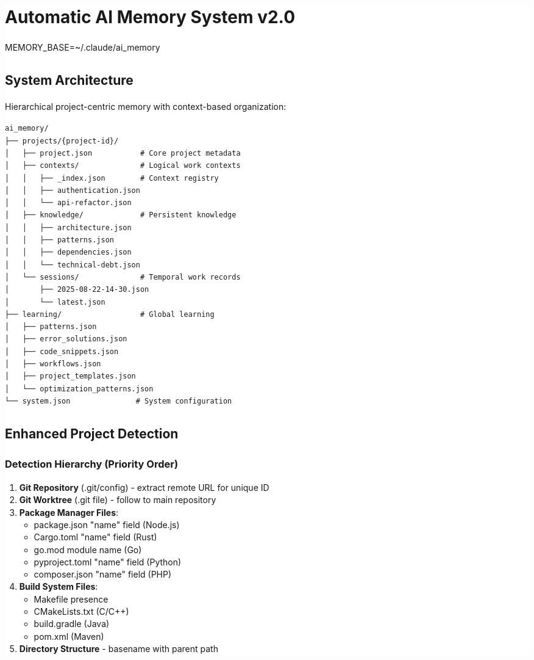 # Automatic AI Memory System v2.0
MEMORY_BASE=~/.claude/ai_memory

## System Architecture
Hierarchical project-centric memory with context-based organization:

```
ai_memory/
├── projects/{project-id}/
│   ├── project.json           # Core project metadata
│   ├── contexts/              # Logical work contexts  
│   │   ├── _index.json        # Context registry
│   │   ├── authentication.json
│   │   └── api-refactor.json
│   ├── knowledge/             # Persistent knowledge
│   │   ├── architecture.json
│   │   ├── patterns.json
│   │   ├── dependencies.json
│   │   └── technical-debt.json
│   └── sessions/              # Temporal work records
│       ├── 2025-08-22-14-30.json
│       └── latest.json
├── learning/                  # Global learning
│   ├── patterns.json
│   ├── error_solutions.json
│   ├── code_snippets.json
│   ├── workflows.json
│   ├── project_templates.json
│   └── optimization_patterns.json
└── system.json               # System configuration
```

## Enhanced Project Detection

### Detection Hierarchy (Priority Order)
1. **Git Repository** (.git/config) - extract remote URL for unique ID
2. **Git Worktree** (.git file) - follow to main repository  
3. **Package Manager Files**:
   - package.json "name" field (Node.js)
   - Cargo.toml "name" field (Rust)
   - go.mod module name (Go)
   - pyproject.toml "name" field (Python)
   - composer.json "name" field (PHP)
4. **Build System Files**:
   - Makefile presence
   - CMakeLists.txt (C/C++)
   - build.gradle (Java)
   - pom.xml (Maven)
5. **Directory Structure** - basename with parent path
